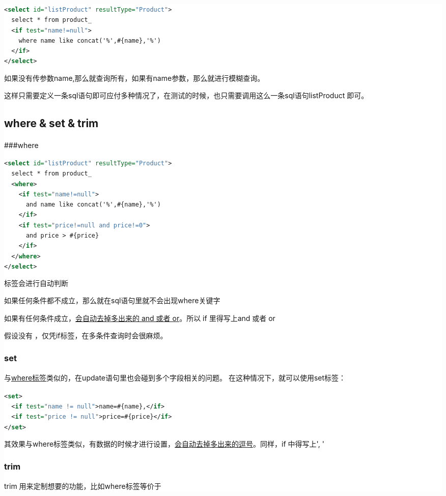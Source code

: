 ```xml
<select id="listProduct" resultType="Product">
  select * from product_
  <if test="name!=null">
    where name like concat('%',#{name},'%')
  </if>
</select>
```

如果没有传参数name,那么就查询所有，如果有name参数，那么就进行模糊查询。

这样只需要定义一条sql语句即可应付多种情况了，在测试的时候，也只需要调用这么一条sql语句listProduct 即可。

## where & set & trim

###where

```xml
<select id="listProduct" resultType="Product">
  select * from product_
  <where>
    <if test="name!=null">
      and name like concat('%',#{name},'%')
    </if>		 	
    <if test="price!=null and price!=0">
      and price > #{price}
    </if>	
  </where>	 	
</select>
```

<where>标签会进行自动判断

如果任何条件都不成立，那么就在sql语句里就不会出现where关键字

如果有任何条件成立，<u>会自动去掉多出来的 and 或者 or</u>。所以 if 里得写上and 或者 or

假设没有<where></where> ，仅凭if标签，在多条件查询时会很麻烦。

### set

与[where标签](http://how2j.cn/k/mybatis/mybatis-where/1114.html#step4271)类似的，在update语句里也会碰到多个字段相关的问题。 在这种情况下，就可以使用set标签：

```xml
<set>
  <if test="name != null">name=#{name},</if>
  <if test="price != null">price=#{price}</if>
</set>
```

其效果与where标签类似，有数据的时候才进行设置，<u>会自动去掉多出来的逗号</u>。同样，if 中得写上', '

### trim

trim 用来定制想要的功能，比如where标签等价于
